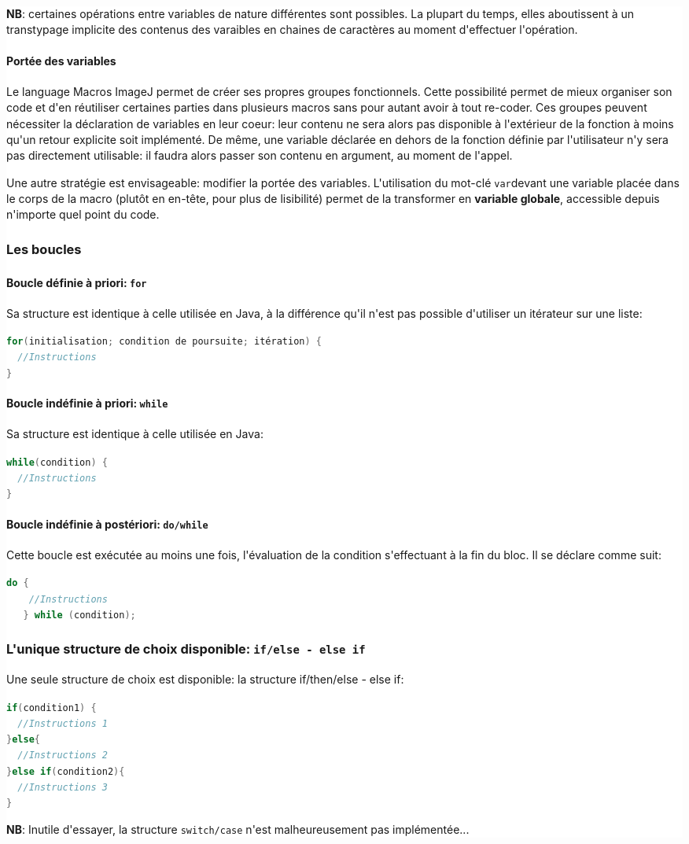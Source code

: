 **NB**: certaines opérations entre variables de nature différentes sont possibles. La plupart du temps, elles aboutissent à un transtypage implicite des contenus des varaibles en chaines de caractères au moment d'effectuer l'opération.

#### Portée des variables

Le language Macros ImageJ permet de créer ses propres groupes fonctionnels. Cette possibilité permet de mieux organiser son code et d'en réutiliser certaines parties dans plusieurs macros sans pour autant avoir à tout re-coder.
Ces groupes peuvent nécessiter la déclaration de variables en leur coeur: leur contenu ne sera alors pas disponible à l'extérieur de la fonction à moins qu'un retour explicite soit implémenté. De même, une variable déclarée en dehors de la fonction définie par l'utilisateur n'y sera pas directement utilisable: il faudra alors passer son contenu en argument, au moment de l'appel.

Une autre stratégie est envisageable: modifier la portée des variables. L'utilisation du mot-clé ```var```devant une variable placée dans le corps de la macro (plutôt en en-tête, pour plus de lisibilité) permet de la transformer en **variable globale**, accessible depuis n'importe quel point du code.

### Les boucles
#### Boucle définie à priori: ```for```
Sa structure est identique à celle utilisée en Java, à la différence qu'il n'est pas possible d'utiliser un itérateur sur une liste:
```java
for(initialisation; condition de poursuite; itération) {
  //Instructions
}
```

#### Boucle indéfinie à priori: ```while```
Sa structure est identique à celle utilisée en Java:
```java
while(condition) {
  //Instructions
}
```

#### Boucle indéfinie à postériori: ```do/while```
Cette boucle est exécutée au moins une fois, l'évaluation de la condition s'effectuant à la fin du bloc. Il se déclare comme suit:
```java
do {
    //Instructions
   } while (condition);
```

### L'unique structure de choix disponible: ```if/else - else if```
Une seule structure de choix est disponible: la structure if/then/else - else if:
```java
if(condition1) {
  //Instructions 1
}else{
  //Instructions 2
}else if(condition2){
  //Instructions 3
}
```
**NB**: Inutile d'essayer, la structure ```switch/case``` n'est malheureusement pas implémentée...
